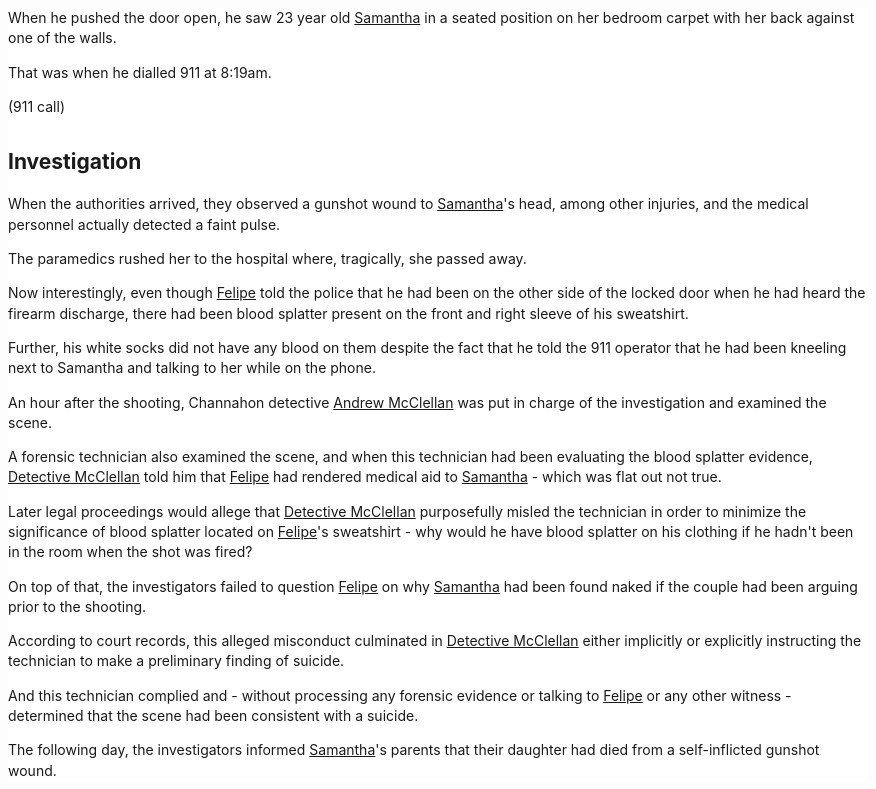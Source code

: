 When he pushed the door open, he saw 23 year old [Samantha](../../70-to-79-People/71-Victims/01-Samantha-Harer.md.md) in a seated position on her bedroom carpet with her back against one of the walls.  
  
That was when he dialled 911 at 8:19am.  
  
(911 call)  
## Investigation  
  
When the authorities arrived, they observed a gunshot wound to [Samantha](../../70-to-79-People/71-Victims/01-Samantha-Harer.md.md)'s head, among other injuries, and the medical personnel actually detected a faint pulse.  
  
The paramedics rushed her to the hospital where, tragically, she passed away.  
  
Now interestingly, even though [Felipe](../../70-to-79-People/72-Suspects-and-People-of-Interest/01-Felipe-Flores.md.md.md.md.md.md.md.md.md.md.md.md.md.md.md.md.md.md.md.md.md.md.md) told the police that he had been on the other side of the locked door when he had heard the firearm discharge, there had been blood splatter present on the front and right sleeve of his sweatshirt.  
  
Further, his white socks did not have any blood on them despite the fact that he told the 911 operator that he had been kneeling next to Samantha and talking to her while on the phone.  
  
An hour after the shooting, Channahon detective [Andrew McClellan](../../70-to-79-People/75-Police-and-Detectives/01-Andrew-McClellan.md) was put in charge of the investigation and examined the scene.  
  
A forensic technician also examined the scene, and when this technician had been evaluating the blood splatter evidence, [Detective McClellan](../../70-to-79-People/75-Police-and-Detectives/01-Andrew-McClellan.md.md) told him that [Felipe](../../70-to-79-People/72-Suspects-and-People-of-Interest/01-Felipe-Flores.md.md.md.md.md.md.md.md.md.md.md.md.md.md.md.md.md.md.md.md.md.md.md) had rendered medical aid to [Samantha](../../70-to-79-People/71-Victims/01-Samantha-Harer.md.md) - which was flat out not true.  
  
Later legal proceedings would allege that [Detective McClellan](../../70-to-79-People/75-Police-and-Detectives/01-Andrew-McClellan.md.md) purposefully misled the technician in order to minimize the significance of blood splatter located on [Felipe](../../70-to-79-People/72-Suspects-and-People-of-Interest/01-Felipe-Flores.md.md.md.md.md.md.md.md.md.md.md.md.md.md.md.md.md.md.md.md.md.md.md)'s sweatshirt - why would he have blood splatter on his clothing if he hadn't been in the room when the shot was fired?  
  
On top of that, the investigators failed to question [Felipe](../../70-to-79-People/72-Suspects-and-People-of-Interest/01-Felipe-Flores.md.md.md.md.md.md.md.md.md.md.md.md.md.md.md.md.md.md.md.md.md.md.md) on why [Samantha](../../70-to-79-People/71-Victims/01-Samantha-Harer.md.md) had been found naked if the couple had been arguing prior to the shooting.  
  
According to court records, this alleged misconduct culminated in [Detective McClellan](../../70-to-79-People/75-Police-and-Detectives/01-Andrew-McClellan.md.md) either implicitly or explicitly instructing the technician to make a preliminary finding of suicide.  
  
And this technician complied and - without processing any forensic evidence or talking to [Felipe](../../70-to-79-People/72-Suspects-and-People-of-Interest/01-Felipe-Flores.md.md.md.md.md.md.md.md.md.md.md.md.md.md.md.md.md.md.md.md.md.md.md) or any other witness - determined that the scene had been consistent with a suicide.  
  
The following day, the investigators informed [Samantha](../../70-to-79-People/71-Victims/01-Samantha-Harer.md.md)'s parents that their daughter had died from a self-inflicted gunshot wound.  
  